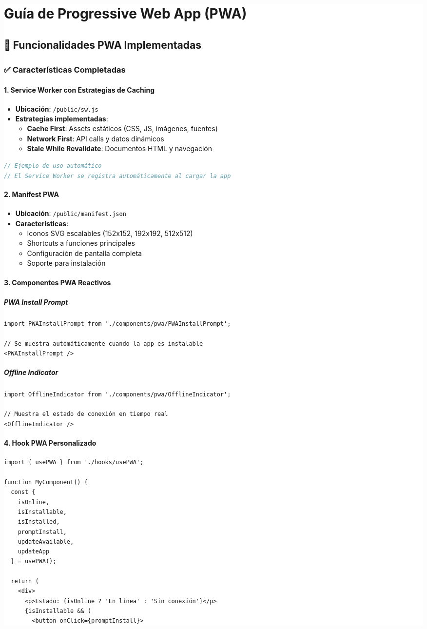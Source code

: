 # Guía de Progressive Web App (PWA)

## 📱 Funcionalidades PWA Implementadas

### ✅ Características Completadas

#### 1. **Service Worker con Estrategias de Caching**
- **Ubicación**: `/public/sw.js`
- **Estrategias implementadas**:
  - **Cache First**: Assets estáticos (CSS, JS, imágenes, fuentes)
  - **Network First**: API calls y datos dinámicos
  - **Stale While Revalidate**: Documentos HTML y navegación

```javascript
// Ejemplo de uso automático
// El Service Worker se registra automáticamente al cargar la app
```

#### 2. **Manifest PWA**
- **Ubicación**: `/public/manifest.json`
- **Características**:
  - Iconos SVG escalables (152x152, 192x192, 512x512)
  - Shortcuts a funciones principales
  - Configuración de pantalla completa
  - Soporte para instalación

#### 3. **Componentes PWA Reactivos**

##### PWA Install Prompt
```tsx
import PWAInstallPrompt from './components/pwa/PWAInstallPrompt';

// Se muestra automáticamente cuando la app es instalable
<PWAInstallPrompt />
```

##### Offline Indicator
```tsx
import OfflineIndicator from './components/pwa/OfflineIndicator';

// Muestra el estado de conexión en tiempo real
<OfflineIndicator />
```

#### 4. **Hook PWA Personalizado**
```tsx
import { usePWA } from './hooks/usePWA';

function MyComponent() {
  const {
    isOnline,
    isInstallable,
    isInstalled,
    promptInstall,
    updateAvailable,
    updateApp
  } = usePWA();

  return (
    <div>
      <p>Estado: {isOnline ? 'En línea' : 'Sin conexión'}</p>
      {isInstallable && (
        <button onClick={promptInstall}>
```
